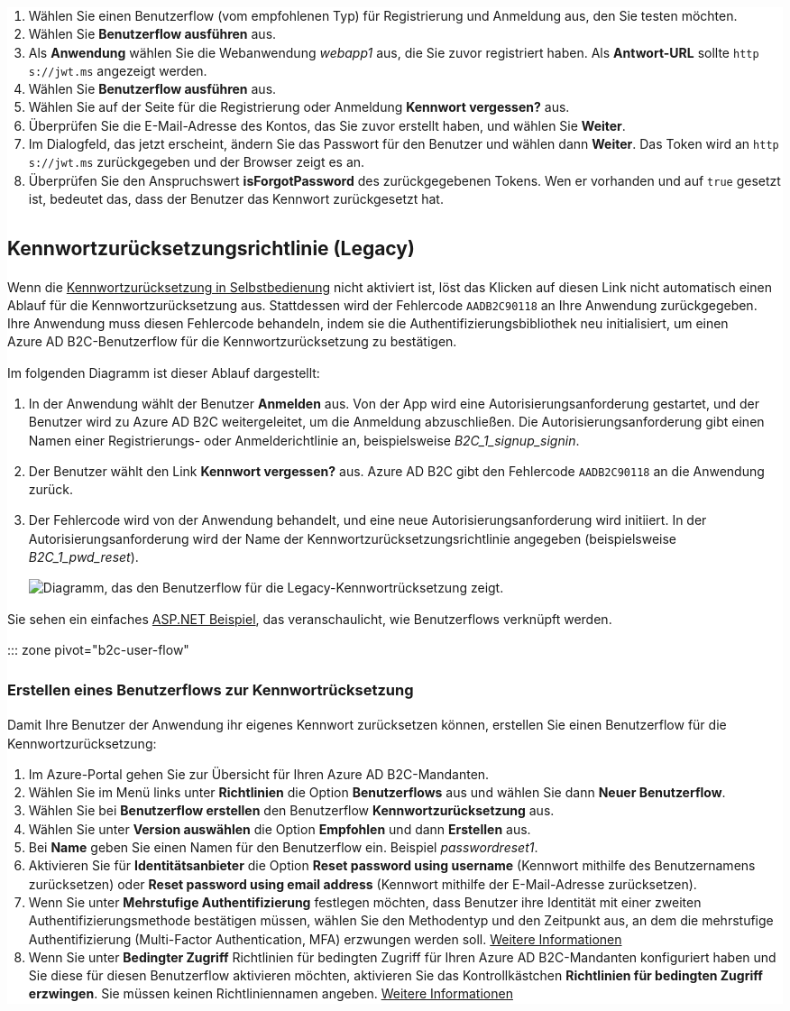 1. Wählen Sie einen Benutzerflow (vom empfohlenen Typ) für Registrierung und Anmeldung aus, den Sie testen möchten.
1. Wählen Sie **Benutzerflow ausführen** aus.
1. Als **Anwendung** wählen Sie die Webanwendung *webapp1* aus, die Sie zuvor registriert haben. Als **Antwort-URL** sollte `https://jwt.ms` angezeigt werden.
1. Wählen Sie **Benutzerflow ausführen** aus.
1. Wählen Sie auf der Seite für die Registrierung oder Anmeldung **Kennwort vergessen?** aus.
1. Überprüfen Sie die E-Mail-Adresse des Kontos, das Sie zuvor erstellt haben, und wählen Sie **Weiter**.
1. Im Dialogfeld, das jetzt erscheint, ändern Sie das Passwort für den Benutzer und wählen dann **Weiter**. Das Token wird an `https://jwt.ms` zurückgegeben und der Browser zeigt es an.
1. Überprüfen Sie den Anspruchswert **isForgotPassword** des zurückgegebenen Tokens. Wen er vorhanden und auf `true` gesetzt ist, bedeutet das, dass der Benutzer das Kennwort zurückgesetzt hat.

## <a name="password-reset-policy-legacy"></a>Kennwortzurücksetzungsrichtlinie (Legacy)

Wenn die [Kennwortzurücksetzung in Selbstbedienung](#self-service-password-reset-recommended) nicht aktiviert ist, löst das Klicken auf diesen Link nicht automatisch einen Ablauf für die Kennwortzurücksetzung aus. Stattdessen wird der Fehlercode `AADB2C90118` an Ihre Anwendung zurückgegeben. Ihre Anwendung muss diesen Fehlercode behandeln, indem sie die Authentifizierungsbibliothek neu initialisiert, um einen Azure AD B2C-Benutzerflow für die Kennwortzurücksetzung zu bestätigen.

Im folgenden Diagramm ist dieser Ablauf dargestellt:

1. In der Anwendung wählt der Benutzer **Anmelden** aus. Von der App wird eine Autorisierungsanforderung gestartet, und der Benutzer wird zu Azure AD B2C weitergeleitet, um die Anmeldung abzuschließen. Die Autorisierungsanforderung gibt einen Namen einer Registrierungs- oder Anmelderichtlinie an, beispielsweise *B2C_1_signup_signin*.
1. Der Benutzer wählt den Link **Kennwort vergessen?** aus. Azure AD B2C gibt den Fehlercode `AADB2C90118` an die Anwendung zurück.
1. Der Fehlercode wird von der Anwendung behandelt, und eine neue Autorisierungsanforderung wird initiiert. In der Autorisierungsanforderung wird der Name der Kennwortzurücksetzungsrichtlinie angegeben (beispielsweise *B2C_1_pwd_reset*).

    ![Diagramm, das den Benutzerflow für die Legacy-Kennwortrücksetzung zeigt.](./media/add-password-reset-policy/password-reset-flow-legacy.png)

Sie sehen ein einfaches [ASP.NET Beispiel](https://github.com/AzureADQuickStarts/B2C-WebApp-OpenIDConnect-DotNet-SUSI), das veranschaulicht, wie Benutzerflows verknüpft werden.

::: zone pivot="b2c-user-flow"

### <a name="create-a-password-reset-user-flow"></a>Erstellen eines Benutzerflows zur Kennwortrücksetzung

Damit Ihre Benutzer der Anwendung ihr eigenes Kennwort zurücksetzen können, erstellen Sie einen Benutzerflow für die Kennwortzurücksetzung:

1. Im Azure-Portal gehen Sie zur Übersicht für Ihren Azure AD B2C-Mandanten.
1. Wählen Sie im Menü links unter **Richtlinien** die Option **Benutzerflows** aus und wählen Sie dann **Neuer Benutzerflow**.
1. Wählen Sie bei **Benutzerflow erstellen** den Benutzerflow **Kennwortzurücksetzung** aus.
1. Wählen Sie unter **Version auswählen** die Option **Empfohlen** und dann **Erstellen** aus.
1. Bei **Name** geben Sie einen Namen für den Benutzerflow ein. Beispiel *passwordreset1*.
1. Aktivieren Sie für **Identitätsanbieter** die Option **Reset password using username** (Kennwort mithilfe des Benutzernamens zurücksetzen) oder **Reset password using email address** (Kennwort mithilfe der E-Mail-Adresse zurücksetzen).
1. Wenn Sie unter **Mehrstufige Authentifizierung** festlegen möchten, dass Benutzer ihre Identität mit einer zweiten Authentifizierungsmethode bestätigen müssen, wählen Sie den Methodentyp und den Zeitpunkt aus, an dem die mehrstufige Authentifizierung (Multi-Factor Authentication, MFA) erzwungen werden soll. [Weitere Informationen](multi-factor-authentication.md)
1. Wenn Sie unter **Bedingter Zugriff** Richtlinien für bedingten Zugriff für Ihren Azure AD B2C-Mandanten konfiguriert haben und Sie diese für diesen Benutzerflow aktivieren möchten, aktivieren Sie das Kontrollkästchen **Richtlinien für bedingten Zugriff erzwingen**. Sie müssen keinen Richtliniennamen angeben. [Weitere Informationen](conditional-access-user-flow.md?pivots=b2c-user-flow)